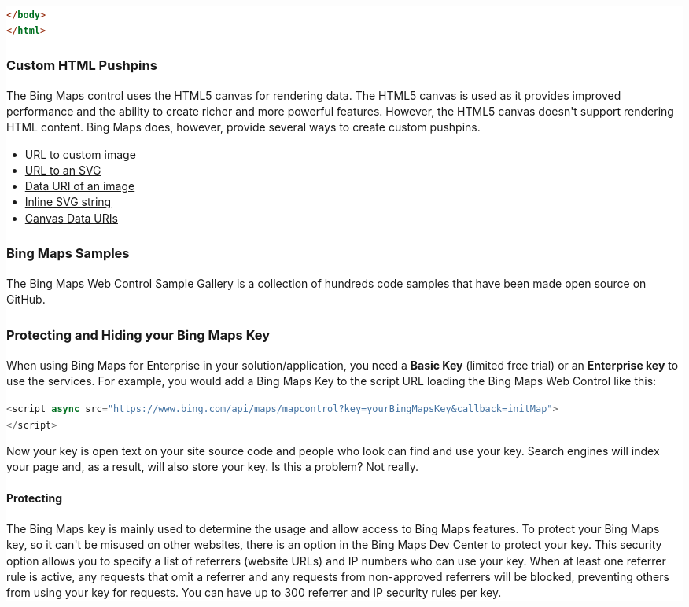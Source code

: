 ```html
</body>
</html>
```

### Custom HTML Pushpins

The Bing Maps control uses the HTML5 canvas for rendering data. The
HTML5 canvas is used as it provides improved performance and the ability
to create richer and more powerful features. However, the HTML5 canvas
doesn't support rendering HTML content. Bing Maps does, however, provide
several ways to create custom pushpins.

- [URL to custom
    image](https://samples.bingmapsportal.com/?search=Pushpin)
- [URL to an SVG](https://samples.bingmapsportal.com/?search=Pushpin)
- [Data URI of an
    image](https://samples.bingmapsportal.com/?search=Pushpin)
- [Inline SVG
    string](https://samples.bingmapsportal.com/?search=Pushpin)
- [Canvas Data
    URIs](https://samples.bingmapsportal.com/?search=Pushpin)

### Bing Maps Samples

The [Bing Maps Web Control Sample
Gallery](https://samples.bingmapsportal.com/) is a collection of
hundreds code samples that have been made open source on GitHub.

### Protecting and Hiding your Bing Maps Key

When using Bing Maps for Enterprise in your solution/application, you
need a **Basic Key** (limited free trial) or an **Enterprise key** to
use the services. For example, you would add a Bing Maps Key to the
script URL loading the Bing Maps Web Control like this:

```javascript
<script async src="https://www.bing.com/api/maps/mapcontrol?key=yourBingMapsKey&callback=initMap">
</script>
```

Now your key is open text on your site source code and people who look
can find and use your key. Search engines will index your page and, as a
result, will also store your key. Is this a problem? Not really.

#### Protecting

The Bing Maps key is mainly used to determine the usage and allow access
to Bing Maps features. To protect your Bing Maps key, so it can't be
misused on other websites, there is an option in the [Bing Maps Dev
Center](https://www.bingmapsportal.com/) to protect your key. This
security option allows you to specify a list of referrers (website URLs)
and IP numbers who can use your key. When at least one referrer rule is
active, any requests that omit a referrer and any requests from
non-approved referrers will be blocked, preventing others from using
your key for requests. You can have up to 300 referrer and IP security
rules per key.
